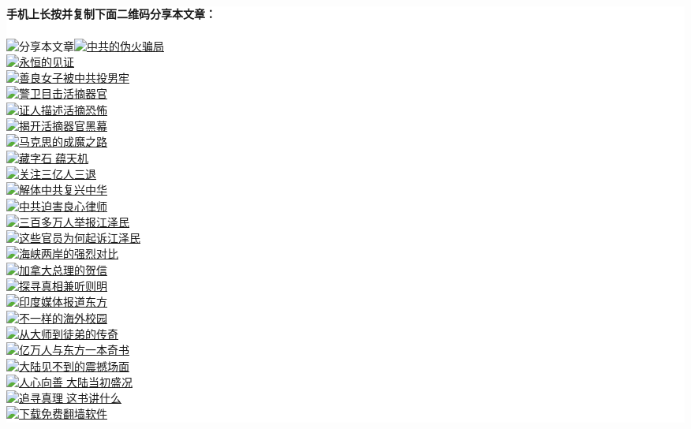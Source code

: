 <strong>手机上长按并复制下面二维码分享本文章：</strong><br><br><img src="https://chart.apis.google.com/chart?cht=qr&chs=240x240&choe=UTF-8&chld=M|2&chl=https://github.com/bpnzhc321/djy/blob/master/gb/2/1/11/n163176.md%231" title="分享本文章"></td><td VALIGN=TOP><a href="https://github.com/bpnzhc321/djy/blob/master/gb/16/1/21/n4622075.md?dfh#1" target="_blank"><img src="https://raw.githubusercontent.com/bpnzhc321/djy/master/gb/300/wei-f1.jpg" title="中共的伪火骗局"  alt="中共的伪火骗局"></a><br><a href="https://github.com/bpnzhc321/www/blob/master/README.md?dfh#9" target="_blank"><img src="https://raw.githubusercontent.com/bpnzhc321/djy/master/gb/300/yong-h.jpg" title="永恒的见证"  alt="永恒的见证"></a><br><a href="https://github.com/bpnzhc321/djy/blob/master/gb/13/9/29/n3974789.md?dfh#1" target="_blank"><img src="https://raw.githubusercontent.com/bpnzhc321/djy/master/gb/300/shang-lnz.jpg" title="善良女子被中共投男牢"  alt="善良女子被中共投男牢"></a><br><a href="https://github.com/bpnzhc321/djy/blob/master/gb/16/3/16/n4663449.md?dfh#1" target="_blank"><img src="https://raw.githubusercontent.com/bpnzhc321/djy/master/gb/300/huo-z3.jpg" title="警卫目击活摘器官"  alt="警卫目击活摘器官"></a><br><a href="https://github.com/bpnzhc321/djy/blob/master/gb/16/8/7/n8177641.md?dfh#1" target="_blank"><img src="https://raw.githubusercontent.com/bpnzhc321/djy/master/gb/300/huo-z4.jpg" title="证人描述活摘恐怖"  alt="证人描述活摘恐怖"></a><br><a href="https://github.com/bpnzhc321/djy/blob/master/gb/10/4/19/n2881569.md?dfh#1" target="_blank"><img src="https://raw.githubusercontent.com/bpnzhc321/djy/master/gb/300/huo-z1.jpg" title="揭开活摘器官黑幕"  alt="揭开活摘器官黑幕"></a><br><a href="https://github.com/bpnzhc321/djy/blob/master/gb/10/11/7/n3077476.md?dfh#1" target="_blank"><img src="https://raw.githubusercontent.com/bpnzhc321/djy/master/gb/300/ma-ks.jpg" title="马克思的成魔之路"  alt="马克思的成魔之路"></a><br><a href="https://github.com/bpnzhc321/djy/blob/master/gb/14/6/9/n4173977.md?dfh#1" target="_blank"><img src="https://raw.githubusercontent.com/bpnzhc321/djy/master/gb/300/chang-zs.jpg" title="藏字石 蕴天机"  alt="藏字石 蕴天机"></a><br><a href="https://github.com/bpnzhc321/djy/blob/master/gb/18/5/10/n10381511.md?dfh#1" target="_blank"><img src="https://raw.githubusercontent.com/bpnzhc321/djy/master/gb/300/st1.jpg" title="关注三亿人三退"  alt="关注三亿人三退"></a><br><a href="https://github.com/bpnzhc321/djy/blob/master/gb/18/3/21/n10237682.md?dfh#1" target="_blank"><img src="https://raw.githubusercontent.com/bpnzhc321/djy/master/gb/300/jie-t.jpg" title="解体中共复兴中华"  alt="解体中共复兴中华"></a><br><a href="https://github.com/bpnzhc321/djy/blob/master/gb/9/2/9/n2422991.md?dfh#1" target="_blank"><img src="https://raw.githubusercontent.com/bpnzhc321/djy/master/gb/300/gao-zs.jpg" title="中共迫害良心律师"  alt="中共迫害良心律师"></a><br><a href="https://github.com/bpnzhc321/djy/blob/master/gb/18/12/9/n10900044.md?dfh#1" target="_blank"><img src="https://raw.githubusercontent.com/bpnzhc321/djy/master/gb/300/sj1.jpg" title="三百多万人举报江泽民"  alt="三百多万人举报江泽民"></a><br><a href="https://github.com/bpnzhc321/djy/blob/master/gb/18/8/28/n10672014.md?dfh#1" target="_blank"><img src="https://raw.githubusercontent.com/bpnzhc321/djy/master/gb/300/sj2.jpg" title="这些官员为何起诉江泽民"  alt="这些官员为何起诉江泽民"></a><br><a href="https://github.com/bpnzhc321/djy/blob/master/gb/8/12/18/n2367165.md?dfh#1" target="_blank"><img src="https://raw.githubusercontent.com/bpnzhc321/djy/master/gb/300/liangan.jpg" title="海峡两岸的强烈对比"  alt="海峡两岸的强烈对比"></a><br><a href="https://github.com/bpnzhc321/djy/blob/master/gb/15/12/10/n4593139.md?dfh#1" target="_blank"><img src="https://raw.githubusercontent.com/bpnzhc321/djy/master/gb/300/jia-ndzl.jpg" title="加拿大总理的贺信"  alt="加拿大总理的贺信"></a><br><a href="https://github.com/bpnzhc321/djy/blob/master/gb/11/6/17/n3289382.md?dfh#1" target="_blank"><img src="https://raw.githubusercontent.com/bpnzhc321/djy/master/gb/300/xiao-wd.jpg" title="探寻真相兼听则明"  alt="探寻真相兼听则明"></a><br><a href="https://github.com/bpnzhc321/djy/blob/master/gb/18/10/27/n10812623.md?dfh#1" target="_blank"><img src="https://raw.githubusercontent.com/bpnzhc321/djy/master/gb/300/yindu.jpg" title="印度媒体报道东方"  alt="印度媒体报道东方"></a><br><a href="https://github.com/bpnzhc321/djy/blob/master/gb/18/6/9/n10469652.md?dfh#1" target="_blank"><img src="https://raw.githubusercontent.com/bpnzhc321/djy/master/gb/300/xie-j.jpg" title="不一样的海外校园"  alt="不一样的海外校园"></a><br><a href="https://github.com/bpnzhc321/djy/blob/master/gb/7/4/5/n1669415.md?dfh#1" target="_blank"><img src="https://raw.githubusercontent.com/bpnzhc321/djy/master/gb/300/li-up.jpg" title="从大师到徒弟的传奇"  alt="从大师到徒弟的传奇"></a><br><a href="https://github.com/bpnzhc321/djy/blob/master/gb/17/5/26/n9191512.md?dfh#1" target="_blank"><img src="https://raw.githubusercontent.com/bpnzhc321/djy/master/gb/300/zfl2.jpg" title="亿万人与东方一本奇书"  alt="亿万人与东方一本奇书"></a><br><a href="https://github.com/bpnzhc321/djy/blob/master/gb/13/11/27/n4020290.md?dfh#1" target="_blank"><img src="https://raw.githubusercontent.com/bpnzhc321/djy/master/gb/300/zhen-h.jpg" title="大陆见不到的震撼场面"  alt="大陆见不到的震撼场面"></a><br><a href="https://github.com/bpnzhc321/djy/blob/master/gb/15/7/17/n4482910.md?dfh#1" target="_blank"><img src="https://raw.githubusercontent.com/bpnzhc321/djy/master/gb/300/dalu-sk.jpg" title="人心向善 大陆当初盛况"  alt="人心向善 大陆当初盛况"></a><br><a href="https://github.com/bpnzhc321/djy/blob/master/gb/19/1/5/n10955468.md?dfh#1" target="_blank"><img src="https://raw.githubusercontent.com/bpnzhc321/djy/master/gb/300/zfl1.jpg" title="追寻真理 这书讲什么"  alt="追寻真理 这书讲什么"></a><br><a href="https://github.com/bpnzhc321/www/blob/master/README.md?dfh#1" target="_blank"><img src="https://raw.githubusercontent.com/bpnzhc321/djy/master/gb/300/fq1.jpg" title="下载免费翻墙软件"  alt="下载免费翻墙软件"></a><br></td></tr></table>
